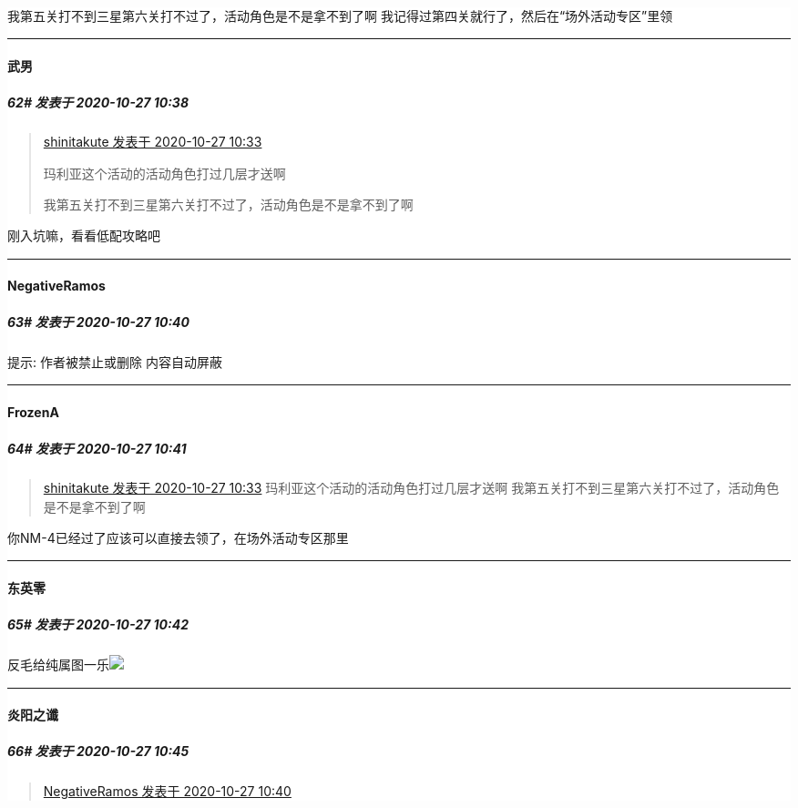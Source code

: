 我第五关打不到三星第六关打不过了，活动角色是不是拿不到了啊</blockquote>
我记得过第四关就行了，然后在“场外活动专区”里领


*****

####  武男  
##### 62#       发表于 2020-10-27 10:38


<blockquote><a href="httphttps://bbs.saraba1st.com/2b/forum.php?mod=redirect&amp;goto=findpost&amp;pid=49186692&amp;ptid=1967236" target="_blank">shinitakute 发表于 2020-10-27 10:33</a>

玛利亚这个活动的活动角色打过几层才送啊

我第五关打不到三星第六关打不过了，活动角色是不是拿不到了啊</blockquote>
刚入坑嘛，看看低配攻略吧


*****

####  NegativeRamos  
##### 63#       发表于 2020-10-27 10:40

提示: 作者被禁止或删除 内容自动屏蔽


*****

####  FrozenA  
##### 64#       发表于 2020-10-27 10:41


<blockquote><a href="httphttps://bbs.saraba1st.com/2b/forum.php?mod=redirect&amp;goto=findpost&amp;pid=49186692&amp;ptid=1967236" target="_blank">shinitakute 发表于 2020-10-27 10:33</a>
玛利亚这个活动的活动角色打过几层才送啊
我第五关打不到三星第六关打不过了，活动角色是不是拿不到了啊</blockquote>
你NM-4已经过了应该可以直接去领了，在场外活动专区那里


*****

####  东英零  
##### 65#       发表于 2020-10-27 10:42


反毛给纯属图一乐<img src="https://static.saraba1st.com/image/smiley/face2017/067.png" referrerpolicy="no-referrer">


*****

####  炎阳之谶  
##### 66#       发表于 2020-10-27 10:45


<blockquote><a href="httphttps://bbs.saraba1st.com/2b/forum.php?mod=redirect&amp;goto=findpost&amp;pid=49186794&amp;ptid=1967236" target="_blank">NegativeRamos 发表于 2020-10-27 10:40</a>
